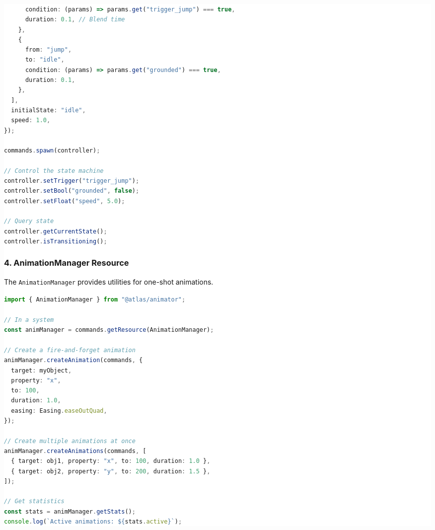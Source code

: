 ```typescript
      condition: (params) => params.get("trigger_jump") === true,
      duration: 0.1, // Blend time
    },
    {
      from: "jump",
      to: "idle",
      condition: (params) => params.get("grounded") === true,
      duration: 0.1,
    },
  ],
  initialState: "idle",
  speed: 1.0,
});

commands.spawn(controller);

// Control the state machine
controller.setTrigger("trigger_jump");
controller.setBool("grounded", false);
controller.setFloat("speed", 5.0);

// Query state
controller.getCurrentState();
controller.isTransitioning();
```

### 4. AnimationManager Resource

The `AnimationManager` provides utilities for one-shot animations.

```typescript
import { AnimationManager } from "@atlas/animator";

// In a system
const animManager = commands.getResource(AnimationManager);

// Create a fire-and-forget animation
animManager.createAnimation(commands, {
  target: myObject,
  property: "x",
  to: 100,
  duration: 1.0,
  easing: Easing.easeOutQuad,
});

// Create multiple animations at once
animManager.createAnimations(commands, [
  { target: obj1, property: "x", to: 100, duration: 1.0 },
  { target: obj2, property: "y", to: 200, duration: 1.5 },
]);

// Get statistics
const stats = animManager.getStats();
console.log(`Active animations: ${stats.active}`);
```
